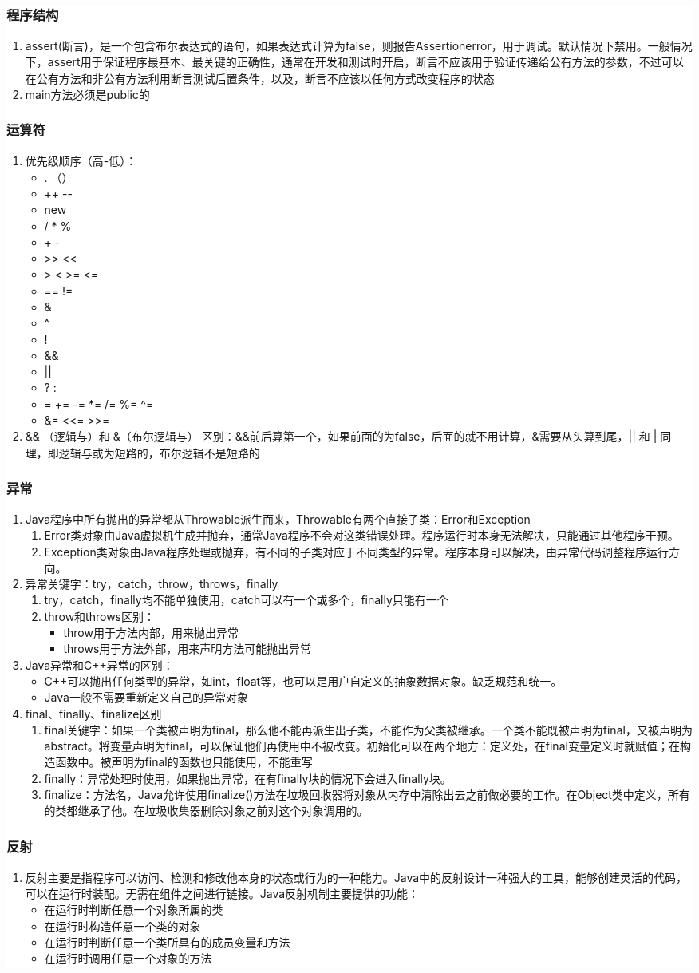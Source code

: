 ### 程序结构

1. assert(断言)，是一个包含布尔表达式的语句，如果表达式计算为false，则报告Assertionerror，用于调试。默认情况下禁用。一般情况下，assert用于保证程序最基本、最关键的正确性，通常在开发和测试时开启，断言不应该用于验证传递给公有方法的参数，不过可以在公有方法和非公有方法利用断言测试后置条件，以及，断言不应该以任何方式改变程序的状态
2. main方法必须是public的

### 运算符

1. 优先级顺序（高-低）：
   - . （）
   - ++ --
   - new
   - /  * %
   - \+ -
   - \>> << 
   - \> <  >=  <=
   - == != 
   - &
   - ^
   - !
   - &&
   - ||
   - ? :
   - = += -= *= /= %= ^=
   - &= <<= >>=
2.  && （逻辑与）和 &（布尔逻辑与） 区别：&&前后算第一个，如果前面的为false，后面的就不用计算，&需要从头算到尾，|| 和 | 同理，即逻辑与或为短路的，布尔逻辑不是短路的

### 异常

1. Java程序中所有抛出的异常都从Throwable派生而来，Throwable有两个直接子类：Error和Exception
   1. Error类对象由Java虚拟机生成并抛弃，通常Java程序不会对这类错误处理。程序运行时本身无法解决，只能通过其他程序干预。
   2. Exception类对象由Java程序处理或抛弃，有不同的子类对应于不同类型的异常。程序本身可以解决，由异常代码调整程序运行方向。
2. 异常关键字：try，catch，throw，throws，finally
   1. try，catch，finally均不能单独使用，catch可以有一个或多个，finally只能有一个
   2. throw和throws区别：
      - throw用于方法内部，用来抛出异常
      - throws用于方法外部，用来声明方法可能抛出异常
3. Java异常和C++异常的区别：
   - C++可以抛出任何类型的异常，如int，float等，也可以是用户自定义的抽象数据对象。缺乏规范和统一。
   - Java一般不需要重新定义自己的异常对象
4. final、finally、finalize区别
   1. final关键字：如果一个类被声明为final，那么他不能再派生出子类，不能作为父类被继承。一个类不能既被声明为final，又被声明为abstract。将变量声明为final，可以保证他们再使用中不被改变。初始化可以在两个地方：定义处，在final变量定义时就赋值；在构造函数中。被声明为final的函数也只能使用，不能重写
   2. finally：异常处理时使用，如果抛出异常，在有finally块的情况下会进入finally块。
   3. finalize：方法名，Java允许使用finalize()方法在垃圾回收器将对象从内存中清除出去之前做必要的工作。在Object类中定义，所有的类都继承了他。在垃圾收集器删除对象之前对这个对象调用的。

### 反射

1. 反射主要是指程序可以访问、检测和修改他本身的状态或行为的一种能力。Java中的反射设计一种强大的工具，能够创建灵活的代码，可以在运行时装配。无需在组件之间进行链接。Java反射机制主要提供的功能：
   - 在运行时判断任意一个对象所属的类
   - 在运行时构造任意一个类的对象
   - 在运行时判断任意一个类所具有的成员变量和方法
   - 在运行时调用任意一个对象的方法

